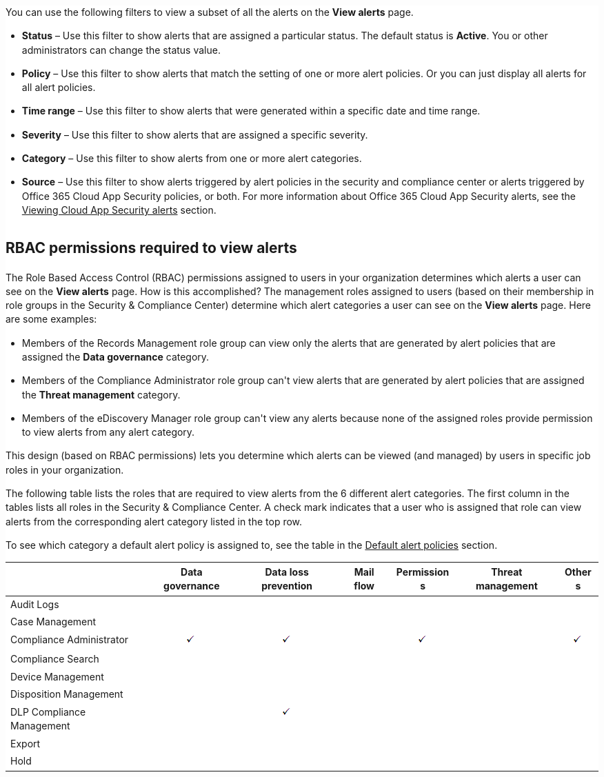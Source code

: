 You can use the following filters to view a subset of all the alerts on the **View alerts** page. 
  
- **Status** – Use this filter to show alerts that are assigned a particular status. The default status is **Active**. You or other administrators can change the status value.
    
- **Policy** – Use this filter to show alerts that match the setting of one or more alert policies. Or you can just display all alerts for all alert policies.
    
- **Time range** – Use this filter to show alerts that were generated within a specific date and time range.
    
- **Severity** – Use this filter to show alerts that are assigned a specific severity.
    
- **Category** – Use this filter to show alerts from one or more alert categories.

- **Source** – Use this filter to show alerts triggered by alert policies in the security and compliance center or alerts triggered by Office 365 Cloud App Security policies, or both. For more information about Office 365 Cloud App Security alerts, see the [Viewing Cloud App Security alerts](#viewing-cloud-app-security-alerts) section.

## RBAC permissions required to view alerts

The Role Based Access Control (RBAC) permissions assigned to users in your organization determines which alerts a user can see on the **View alerts** page. How is this accomplished? The management roles assigned to users (based on their membership in role groups in the Security & Compliance Center) determine which alert categories a user can see on the **View alerts** page. Here are some examples:

- Members of the Records Management role group can view only the alerts that are generated by alert policies that are assigned the **Data governance** category.

- Members of the Compliance Administrator  role group can't view alerts that are generated by alert policies that are assigned the **Threat management** category. 

- Members of the eDiscovery Manager role group can't view any alerts because none of the assigned roles provide permission to view alerts from any alert category.

This design (based on RBAC permissions) lets you determine which alerts can be  viewed (and managed) by users in specific job roles in your organization. 

The following table lists the roles that are required to view alerts from the 6 different alert categories. The first column in the tables lists all roles in the Security & Compliance Center.  A check mark indicates that a user who is assigned that role can view alerts from the corresponding alert category listed in the top row.

To see which category a default alert policy is assigned to, see the table in the [Default alert policies](#default-alert-policies) section.

|<br/>|Data governance|Data loss prevention|Mail flow|Permissions|Threat management|Others | 
|:---------|:---------:|:---------:|:---------:|:---------:|:---------:|:---------:|
|Audit Logs <br/> |         ||         |         |         |         |
|Case Management <br/>|         |         |         |         |         |         |
|Compliance Administrator<br/>|![Check mark](media/f3b4c351-17d9-42d9-8540-e48e01779b31.png)| ![Check mark](media/f3b4c351-17d9-42d9-8540-e48e01779b31.png)||![Check mark](media/f3b4c351-17d9-42d9-8540-e48e01779b31.png)|         |![Check mark](media/f3b4c351-17d9-42d9-8540-e48e01779b31.png)|
|Compliance Search<br/>|         |         |         |         |         |         |
|Device Management<br/>|         |         |         |         |         |         |
|Disposition Management<br/>|         |         |         |         |         |         |
|DLP Compliance Management<br/>|         |![Check mark](media/f3b4c351-17d9-42d9-8540-e48e01779b31.png)|         |         |         |         |
|Export<br/>|         |         |         |         |         |         |
|Hold<br/>|         |         |         |         |         |         |